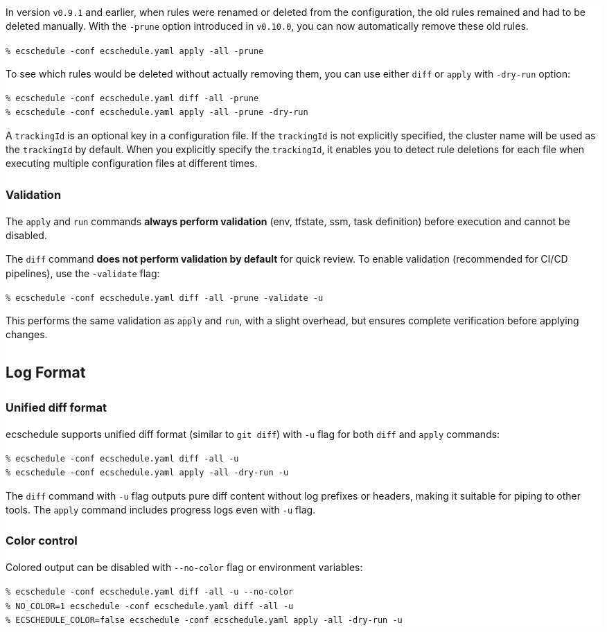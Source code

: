 In version `v0.9.1` and earlier, when rules were renamed or deleted from the configuration, the old rules remained and had to be deleted manually. With the `-prune` option introduced in `v0.10.0`, you can now automatically remove these old rules.

```console
% ecschedule -conf ecschedule.yaml apply -all -prune
```

To see which rules would be deleted without actually removing them, you can use either `diff` or `apply` with `-dry-run` option:

```console
% ecschedule -conf ecschedule.yaml diff -all -prune
% ecschedule -conf ecschedule.yaml apply -all -prune -dry-run
```

A `trackingId` is an optional key in a configuration file. If the `trackingId` is not explicitly specified, the cluster name will be used as the `trackingId` by default.
When you explicitly specify the `trackingId`, it enables you to detect rule deletions for each file when executing multiple configuration files at different times.

### Validation

The `apply` and `run` commands **always perform validation** (env, tfstate, ssm, task definition) before execution and cannot be disabled.

The `diff` command **does not perform validation by default** for quick review. To enable validation (recommended for CI/CD pipelines), use the `-validate` flag:

```console
% ecschedule -conf ecschedule.yaml diff -all -prune -validate -u
```

This performs the same validation as `apply` and `run`, with a slight overhead, but ensures complete verification before applying changes.

## Log Format

### Unified diff format

ecschedule supports unified diff format (similar to `git diff`) with `-u` flag for both `diff` and `apply` commands:

```console
% ecschedule -conf ecschedule.yaml diff -all -u
% ecschedule -conf ecschedule.yaml apply -all -dry-run -u
```

The `diff` command with `-u` flag outputs pure diff content without log prefixes or headers, making it suitable for piping to other tools.
The `apply` command includes progress logs even with `-u` flag.

### Color control

Colored output can be disabled with `--no-color` flag or environment variables:

```console
% ecschedule -conf ecschedule.yaml diff -all -u --no-color
% NO_COLOR=1 ecschedule -conf ecschedule.yaml diff -all -u
% ECSCHEDULE_COLOR=false ecschedule -conf ecschedule.yaml apply -all -dry-run -u
```
